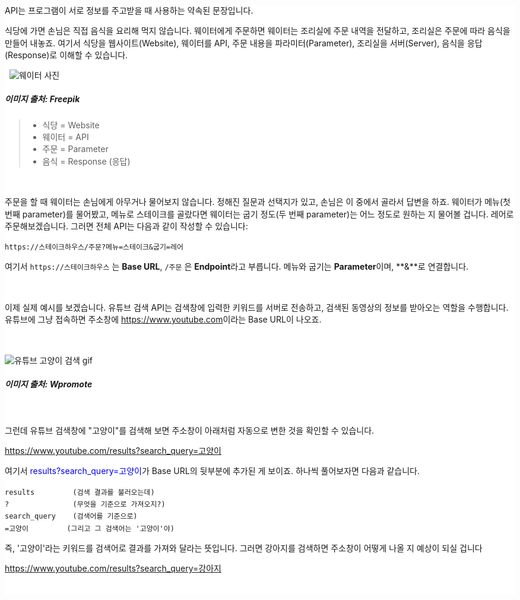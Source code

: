 API는 프로그램이 서로 정보를 주고받을 때 사용하는 약속된 문장입니다.

식당에 가면 손님은 직접 음식을 요리해 먹지 않습니다. 웨이터에게 주문하면 웨이터는 조리실에 주문 내역을 전달하고, 조리실은 주문에 따라 음식을 만들어 내놓죠. 여기서 식당을 웹사이트(Website), 웨이터를 API, 주문 내용을 파라미터(Parameter), 조리실을 서버(Server), 음식을 응답(Response)로 이해할 수 있습니다.

&nbsp;
![웨이터 사진](https://img.freepik.com/free-photo/we-serve-best-cakes_637285-7884.jpg?w=2000)
##### 이미지 출처: Freepik

> - 식당 = Website
> - 웨이터 = API
> - 주문 = Parameter
> - 음식 = Response (응답)

&nbsp;

주문을 할 때 웨이터는 손님에게 아무거나 물어보지 않습니다. 정해진 질문과 선택지가 있고, 손님은 이 중에서 골라서 답변을 하죠. 웨이터가 메뉴(첫 번째 parameter)를 물어봤고, 메뉴로 스테이크를 골랐다면 웨이터는 굽기 정도(두 번째 parameter)는 어느 정도로 원하는 지 물어볼 겁니다. 레어로 주문해보겠습니다. 그러면 전체 API는 다음과 같이 작성할 수 있습니다:

`https://스테이크하우스/주문?메뉴=스테이크&굽기=레어`

여기서 `https://스테이크하우스` 는 **Base URL**, `/주문` 은 **Endpoint**라고 부릅니다. 메뉴와 굽기는 **Parameter**이며, **&**로 연결합니다.

&nbsp;

이제 실제 예시를 보겠습니다. 유튜브 검색 API는 검색창에 입력한 키워드를 서버로 전송하고, 검색된 동영상의 정보를 받아오는 역할을 수행합니다. 유튜브에 그냥 접속하면 주소창에 <https://www.youtube.com>이라는 Base URL이 나오죠.

&nbsp;

![유튜브 고양이 검색 gif](https://www.wpromote.com/wp-content/uploads/2020/04/youtube-suggest-1.png)
##### 이미지 출처: Wpromote

&nbsp;

그런데 유튜브 검색창에 "고양이"를 검색해 보면 주소창이 아래처럼 자동으로 변한 것을 확인할 수 있습니다.

<https://www.youtube.com/results?search_query=고양이>

여기서 <span style="color:#0000EE">results?search_query=고양이</span>가 Base URL의 뒷부분에 추가된 게 보이죠.
하나씩 풀어보자면 다음과 같습니다.

```
results         (검색 결과를 불러오는데)
?               (무엇을 기준으로 가져오지?)
search_query    (검색어를 기준으로)
=고양이         (그리고 그 검색어는 '고양이'야)

```

즉, '고양이'라는 키워드를 검색어로 결과를 가져와 달라는 뜻입니다.
그러면 강아지를 검색하면 주소창이 어떻게 나올 지 예상이 되실 겁니다

<https://www.youtube.com/results?search_query=강아지>

&nbsp;
